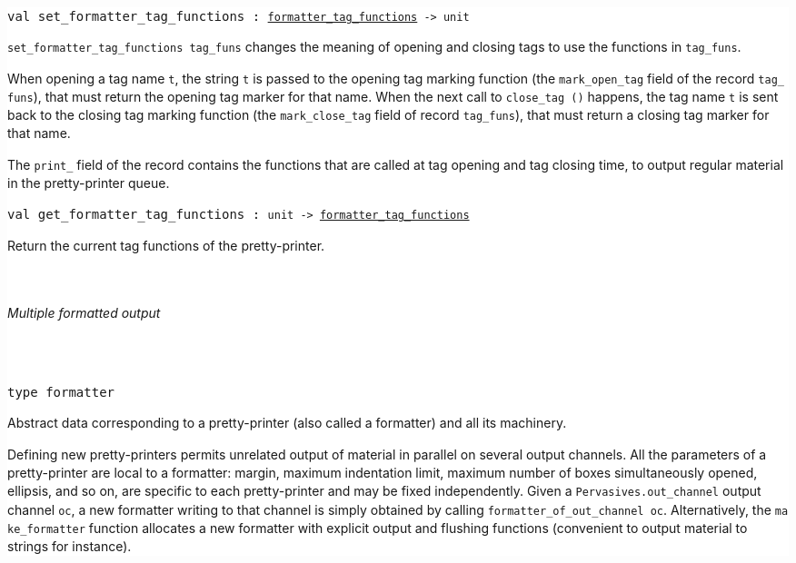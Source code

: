 
<pre><span id="VALset_formatter_tag_functions"><span class="keyword">val</span> set_formatter_tag_functions</span> : <code class="type"><a href="Format.html#TYPEformatter_tag_functions">formatter_tag_functions</a> -&gt; unit</code></pre><div class="info ">
<code class="code">set_formatter_tag_functions&nbsp;tag_funs</code> changes the meaning of
  opening and closing tags to use the functions in <code class="code">tag_funs</code>.
<p>

  When opening a tag name <code class="code">t</code>, the string <code class="code">t</code> is passed to the
  opening tag marking function (the <code class="code">mark_open_tag</code> field of the
  record <code class="code">tag_funs</code>), that must return the opening tag marker for
  that name. When the next call to <code class="code">close_tag&nbsp;()</code> happens, the tag
  name <code class="code">t</code> is sent back to the closing tag marking function (the
  <code class="code">mark_close_tag</code> field of record <code class="code">tag_funs</code>), that must return a
  closing tag marker for that name.
</p><p>

  The <code class="code">print_</code> field of the record contains the functions that are
  called at tag opening and tag closing time, to output regular
  material in the pretty-printer queue.<br>
</p></div>

<pre><span id="VALget_formatter_tag_functions"><span class="keyword">val</span> get_formatter_tag_functions</span> : <code class="type">unit -&gt; <a href="Format.html#TYPEformatter_tag_functions">formatter_tag_functions</a></code></pre><div class="info ">
Return the current tag functions of the pretty-printer.<br>
</div>
<br>
<h6 id="6_Multipleformattedoutput">Multiple formatted output</h6><br>

<pre><span id="TYPEformatter"><span class="keyword">type</span> <code class="type"></code>formatter</span> </pre>
<div class="info ">
Abstract data corresponding to a pretty-printer (also called a
  formatter) and all its machinery.
<p>

  Defining new pretty-printers permits unrelated output of material in
  parallel on several output channels.
  All the parameters of a pretty-printer are local to a formatter:
  margin, maximum indentation limit, maximum number of boxes
  simultaneously opened, ellipsis, and so on, are specific to
  each pretty-printer and may be fixed independently.
  Given a <code class="code"><span class="constructor">Pervasives</span>.out_channel</code> output channel <code class="code">oc</code>, a new formatter
  writing to that channel is simply obtained by calling
  <code class="code">formatter_of_out_channel&nbsp;oc</code>.
  Alternatively, the <code class="code">make_formatter</code> function allocates a new
  formatter with explicit output and flushing functions
  (convenient to output material to strings for instance).<br>
</p></div>

